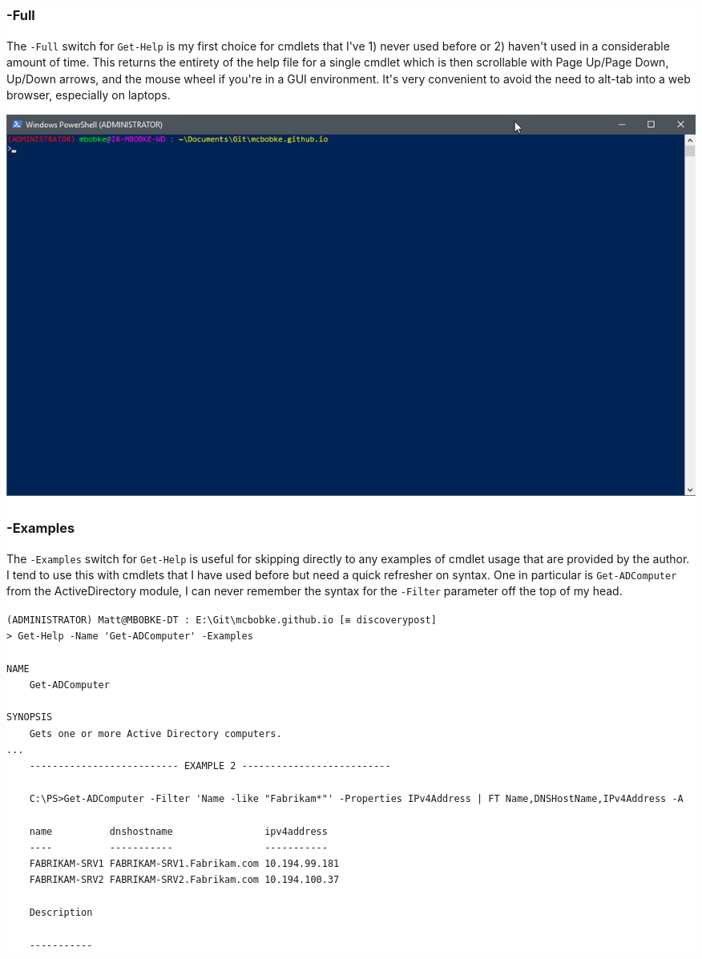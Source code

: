 ### -Full

The `-Full` switch for `Get-Help` is my first choice for cmdlets that I've 1) never used before or 2) haven't used in a considerable amount of time. This returns the entirety of the help file for a single cmdlet which is then scrollable with Page Up/Page Down, Up/Down arrows, and the mouse wheel if you're in a GUI environment. It's very convenient to avoid the need to alt-tab into a web browser, especially on laptops.

![Get-Help -Name "Get-Member" -Full](/images/gethelp_full.gif "Get-Help -Name 'Get-Member' -Full")

### -Examples

The `-Examples` switch for `Get-Help` is useful for skipping directly to any examples of cmdlet usage that are provided by the author. I tend to use this with cmdlets that I have used before but need a quick refresher on syntax. One in particular is `Get-ADComputer` from the ActiveDirectory module, I can never remember the syntax for the `-Filter` parameter off the top of my head.

```text
(ADMINISTRATOR) Matt@MBOBKE-DT : E:\Git\mcbobke.github.io [≡ discoverypost]
> Get-Help -Name 'Get-ADComputer' -Examples

NAME
    Get-ADComputer

SYNOPSIS
    Gets one or more Active Directory computers.
...
    -------------------------- EXAMPLE 2 --------------------------

    C:\PS>Get-ADComputer -Filter 'Name -like "Fabrikam*"' -Properties IPv4Address | FT Name,DNSHostName,IPv4Address -A

    name          dnshostname                ipv4address
    ----          -----------                -----------
    FABRIKAM-SRV1 FABRIKAM-SRV1.Fabrikam.com 10.194.99.181
    FABRIKAM-SRV2 FABRIKAM-SRV2.Fabrikam.com 10.194.100.37

    Description

    -----------
```